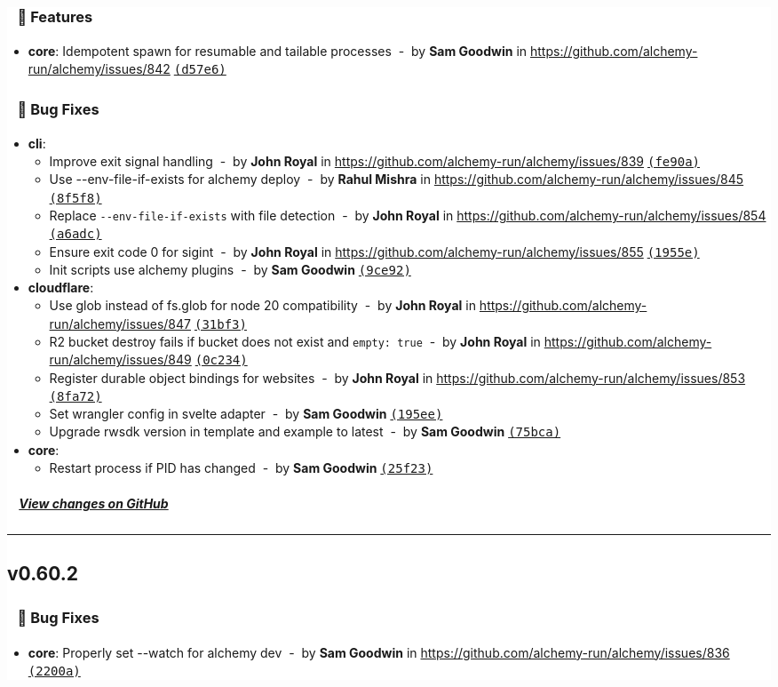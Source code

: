 ### &nbsp;&nbsp;&nbsp;🚀 Features

- **core**: Idempotent spawn for resumable and tailable processes &nbsp;-&nbsp; by **Sam Goodwin** in https://github.com/alchemy-run/alchemy/issues/842 [<samp>(d57e6)</samp>](https://github.com/alchemy-run/alchemy/commit/d57e61ed)

### &nbsp;&nbsp;&nbsp;🐞 Bug Fixes

- **cli**:
  - Improve exit signal handling &nbsp;-&nbsp; by **John Royal** in https://github.com/alchemy-run/alchemy/issues/839 [<samp>(fe90a)</samp>](https://github.com/alchemy-run/alchemy/commit/fe90a00c)
  - Use --env-file-if-exists for alchemy deploy &nbsp;-&nbsp; by **Rahul Mishra** in https://github.com/alchemy-run/alchemy/issues/845 [<samp>(8f5f8)</samp>](https://github.com/alchemy-run/alchemy/commit/8f5f869e)
  - Replace `--env-file-if-exists` with file detection &nbsp;-&nbsp; by **John Royal** in https://github.com/alchemy-run/alchemy/issues/854 [<samp>(a6adc)</samp>](https://github.com/alchemy-run/alchemy/commit/a6adcbb5)
  - Ensure exit code 0 for sigint &nbsp;-&nbsp; by **John Royal** in https://github.com/alchemy-run/alchemy/issues/855 [<samp>(1955e)</samp>](https://github.com/alchemy-run/alchemy/commit/1955e9ab)
  - Init scripts use alchemy plugins &nbsp;-&nbsp; by **Sam Goodwin** [<samp>(9ce92)</samp>](https://github.com/alchemy-run/alchemy/commit/9ce929bc)
- **cloudflare**:
  - Use glob instead of fs.glob for node 20 compatibility &nbsp;-&nbsp; by **John Royal** in https://github.com/alchemy-run/alchemy/issues/847 [<samp>(31bf3)</samp>](https://github.com/alchemy-run/alchemy/commit/31bf34b3)
  - R2 bucket destroy fails if bucket does not exist and `empty: true` &nbsp;-&nbsp; by **John Royal** in https://github.com/alchemy-run/alchemy/issues/849 [<samp>(0c234)</samp>](https://github.com/alchemy-run/alchemy/commit/0c2349aa)
  - Register durable object bindings for websites &nbsp;-&nbsp; by **John Royal** in https://github.com/alchemy-run/alchemy/issues/853 [<samp>(8fa72)</samp>](https://github.com/alchemy-run/alchemy/commit/8fa72abc)
  - Set wrangler config in svelte adapter &nbsp;-&nbsp; by **Sam Goodwin** [<samp>(195ee)</samp>](https://github.com/alchemy-run/alchemy/commit/195ee2e0)
  - Upgrade rwsdk version in template and example to latest &nbsp;-&nbsp; by **Sam Goodwin** [<samp>(75bca)</samp>](https://github.com/alchemy-run/alchemy/commit/75bcaf57)
- **core**:
  - Restart process if PID has changed &nbsp;-&nbsp; by **Sam Goodwin** [<samp>(25f23)</samp>](https://github.com/alchemy-run/alchemy/commit/25f23ef4)

##### &nbsp;&nbsp;&nbsp;&nbsp;[View changes on GitHub](https://github.com/alchemy-run/alchemy/compare/v0.60.2...v0.61.0)

---

## v0.60.2

### &nbsp;&nbsp;&nbsp;🐞 Bug Fixes

- **core**: Properly set --watch for alchemy dev &nbsp;-&nbsp; by **Sam Goodwin** in https://github.com/alchemy-run/alchemy/issues/836 [<samp>(2200a)</samp>](https://github.com/alchemy-run/alchemy/commit/2200aaf)
